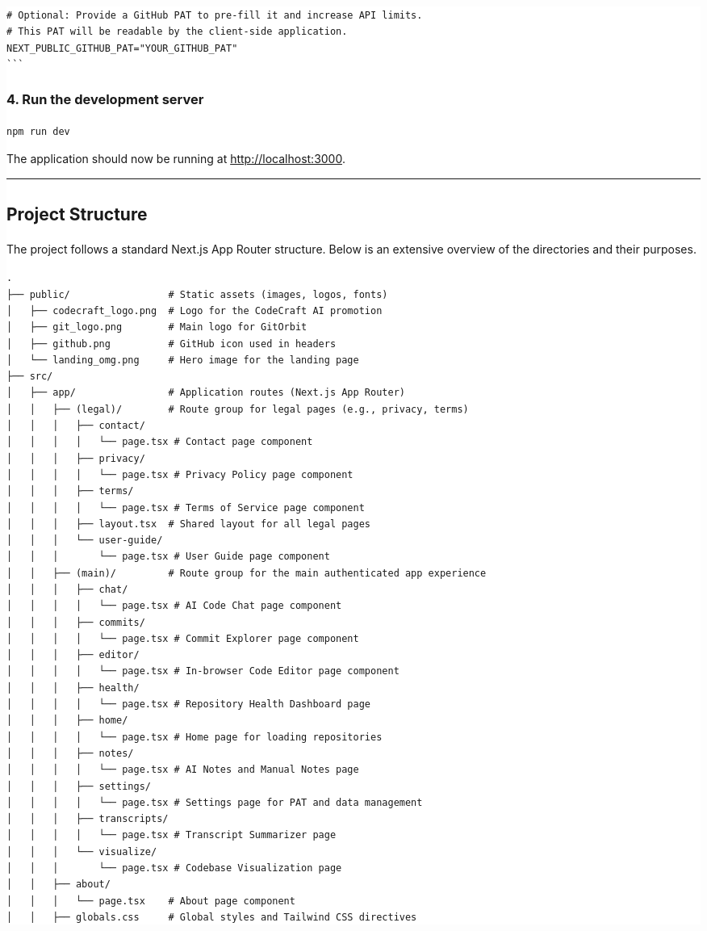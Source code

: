     # Optional: Provide a GitHub PAT to pre-fill it and increase API limits.
    # This PAT will be readable by the client-side application.
    NEXT_PUBLIC_GITHUB_PAT="YOUR_GITHUB_PAT"
    ```

### 4. Run the development server

```bash
npm run dev
```

The application should now be running at [http://localhost:3000](http://localhost:3000).

---

## Project Structure

The project follows a standard Next.js App Router structure. Below is an extensive overview of the directories and their purposes.

```
.
├── public/                 # Static assets (images, logos, fonts)
│   ├── codecraft_logo.png  # Logo for the CodeCraft AI promotion
│   ├── git_logo.png        # Main logo for GitOrbit
│   ├── github.png          # GitHub icon used in headers
│   └── landing_omg.png     # Hero image for the landing page
├── src/
│   ├── app/                # Application routes (Next.js App Router)
│   │   ├── (legal)/        # Route group for legal pages (e.g., privacy, terms)
│   │   │   ├── contact/
│   │   │   │   └── page.tsx # Contact page component
│   │   │   ├── privacy/
│   │   │   │   └── page.tsx # Privacy Policy page component
│   │   │   ├── terms/
│   │   │   │   └── page.tsx # Terms of Service page component
│   │   │   ├── layout.tsx  # Shared layout for all legal pages
│   │   │   └── user-guide/
│   │   │       └── page.tsx # User Guide page component
│   │   ├── (main)/         # Route group for the main authenticated app experience
│   │   │   ├── chat/
│   │   │   │   └── page.tsx # AI Code Chat page component
│   │   │   ├── commits/
│   │   │   │   └── page.tsx # Commit Explorer page component
│   │   │   ├── editor/
│   │   │   │   └── page.tsx # In-browser Code Editor page component
│   │   │   ├── health/
│   │   │   │   └── page.tsx # Repository Health Dashboard page
│   │   │   ├── home/
│   │   │   │   └── page.tsx # Home page for loading repositories
│   │   │   ├── notes/
│   │   │   │   └── page.tsx # AI Notes and Manual Notes page
│   │   │   ├── settings/
│   │   │   │   └── page.tsx # Settings page for PAT and data management
│   │   │   ├── transcripts/
│   │   │   │   └── page.tsx # Transcript Summarizer page
│   │   │   └── visualize/
│   │   │       └── page.tsx # Codebase Visualization page
│   │   ├── about/
│   │   │   └── page.tsx    # About page component
│   │   ├── globals.css     # Global styles and Tailwind CSS directives
```